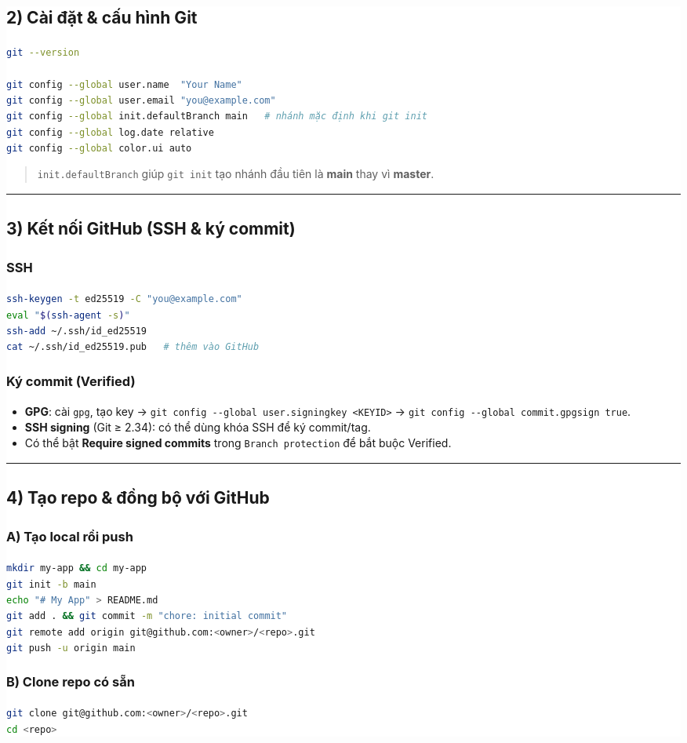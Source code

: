 
## 2) Cài đặt & cấu hình Git
```bash
git --version

git config --global user.name  "Your Name"
git config --global user.email "you@example.com"
git config --global init.defaultBranch main   # nhánh mặc định khi git init
git config --global log.date relative
git config --global color.ui auto
```
> `init.defaultBranch` giúp `git init` tạo nhánh đầu tiên là **main** thay vì **master**.

---

## 3) Kết nối GitHub (SSH & ký commit)

### SSH
```bash
ssh-keygen -t ed25519 -C "you@example.com"
eval "$(ssh-agent -s)"
ssh-add ~/.ssh/id_ed25519
cat ~/.ssh/id_ed25519.pub   # thêm vào GitHub
```

### Ký commit (Verified)
- **GPG**: cài `gpg`, tạo key → `git config --global user.signingkey <KEYID>` → `git config --global commit.gpgsign true`.
- **SSH signing** (Git ≥ 2.34): có thể dùng khóa SSH để ký commit/tag.
- Có thể bật **Require signed commits** trong `Branch protection` để bắt buộc Verified.

---

## 4) Tạo repo & đồng bộ với GitHub

### A) Tạo local rồi push
```bash
mkdir my-app && cd my-app
git init -b main
echo "# My App" > README.md
git add . && git commit -m "chore: initial commit"
git remote add origin git@github.com:<owner>/<repo>.git
git push -u origin main
```

### B) Clone repo có sẵn
```bash
git clone git@github.com:<owner>/<repo>.git
cd <repo>
```
